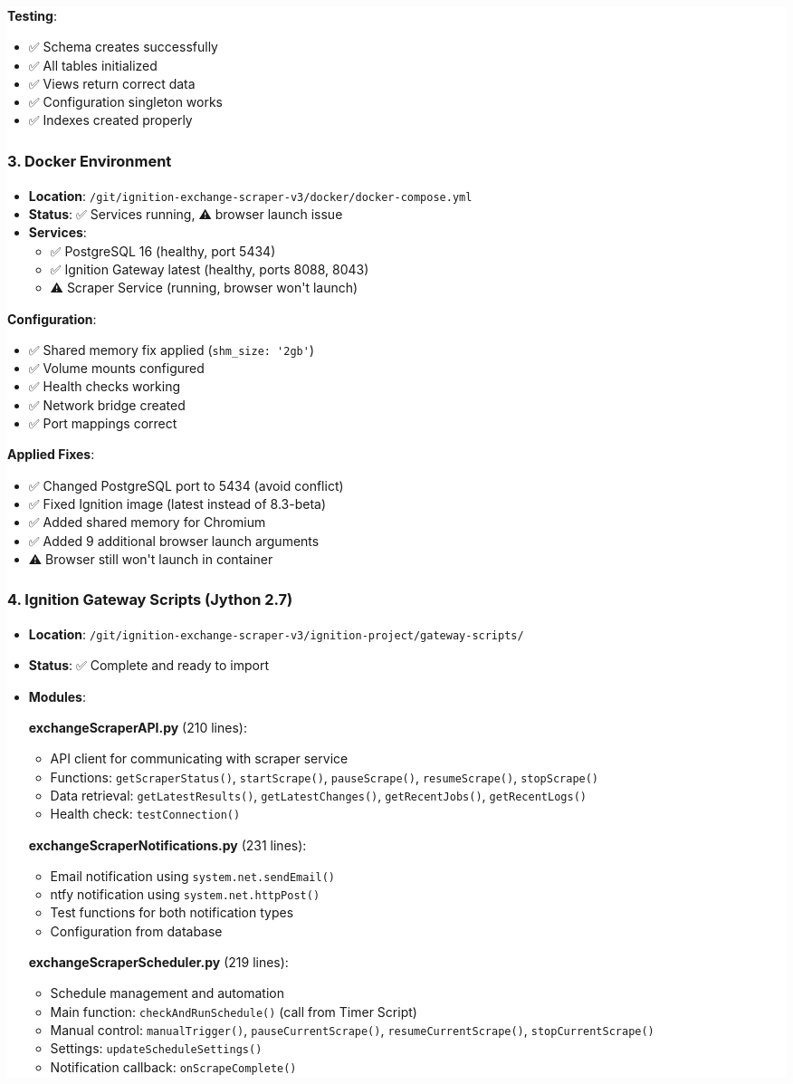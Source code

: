 **Testing**:
- ✅ Schema creates successfully
- ✅ All tables initialized
- ✅ Views return correct data
- ✅ Configuration singleton works
- ✅ Indexes created properly

### 3. Docker Environment
- **Location**: `/git/ignition-exchange-scraper-v3/docker/docker-compose.yml`
- **Status**: ✅ Services running, ⚠️ browser launch issue
- **Services**:
  - ✅ PostgreSQL 16 (healthy, port 5434)
  - ✅ Ignition Gateway latest (healthy, ports 8088, 8043)
  - ⚠️ Scraper Service (running, browser won't launch)

**Configuration**:
- ✅ Shared memory fix applied (`shm_size: '2gb'`)
- ✅ Volume mounts configured
- ✅ Health checks working
- ✅ Network bridge created
- ✅ Port mappings correct

**Applied Fixes**:
- ✅ Changed PostgreSQL port to 5434 (avoid conflict)
- ✅ Fixed Ignition image (latest instead of 8.3-beta)
- ✅ Added shared memory for Chromium
- ✅ Added 9 additional browser launch arguments
- ⚠️ Browser still won't launch in container

### 4. Ignition Gateway Scripts (Jython 2.7)
- **Location**: `/git/ignition-exchange-scraper-v3/ignition-project/gateway-scripts/`
- **Status**: ✅ Complete and ready to import
- **Modules**:

  **exchangeScraperAPI.py** (210 lines):
  - API client for communicating with scraper service
  - Functions: `getScraperStatus()`, `startScrape()`, `pauseScrape()`, `resumeScrape()`, `stopScrape()`
  - Data retrieval: `getLatestResults()`, `getLatestChanges()`, `getRecentJobs()`, `getRecentLogs()`
  - Health check: `testConnection()`

  **exchangeScraperNotifications.py** (231 lines):
  - Email notification using `system.net.sendEmail()`
  - ntfy notification using `system.net.httpPost()`
  - Test functions for both notification types
  - Configuration from database

  **exchangeScraperScheduler.py** (219 lines):
  - Schedule management and automation
  - Main function: `checkAndRunSchedule()` (call from Timer Script)
  - Manual control: `manualTrigger()`, `pauseCurrentScrape()`, `resumeCurrentScrape()`, `stopCurrentScrape()`
  - Settings: `updateScheduleSettings()`
  - Notification callback: `onScrapeComplete()`
